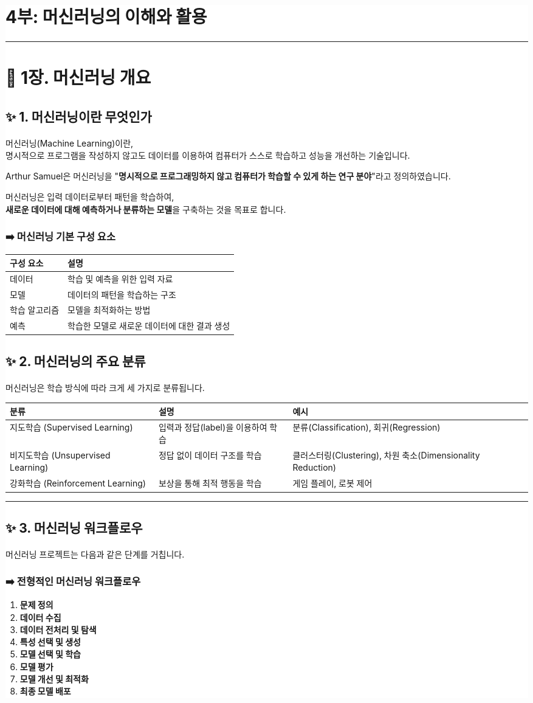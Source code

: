 # 4부: 머신러닝의 이해와 활용

---

# 📖 **1장. 머신러닝 개요**



## ✨ 1. 머신러닝이란 무엇인가

머신러닝(Machine Learning)이란,  
명시적으로 프로그램을 작성하지 않고도 데이터를 이용하여 컴퓨터가 스스로 학습하고 성능을 개선하는 기술입니다.

Arthur Samuel은 머신러닝을 "**명시적으로 프로그래밍하지 않고 컴퓨터가 학습할 수 있게 하는 연구 분야**"라고 정의하였습니다.

머신러닝은 입력 데이터로부터 패턴을 학습하여,  
**새로운 데이터에 대해 예측하거나 분류하는 모델**을 구축하는 것을 목표로 합니다.

### ➡️ 머신러닝 기본 구성 요소
| 구성 요소 | 설명 |
|:--|:--|
| 데이터 | 학습 및 예측을 위한 입력 자료 |
| 모델 | 데이터의 패턴을 학습하는 구조 |
| 학습 알고리즘 | 모델을 최적화하는 방법 |
| 예측 | 학습한 모델로 새로운 데이터에 대한 결과 생성 |

## ✨ 2. 머신러닝의 주요 분류

머신러닝은 학습 방식에 따라 크게 세 가지로 분류됩니다.

| 분류 | 설명 | 예시 |
|:--|:--|:--|
| 지도학습 (Supervised Learning) | 입력과 정답(label)을 이용하여 학습 | 분류(Classification), 회귀(Regression) |
| 비지도학습 (Unsupervised Learning) | 정답 없이 데이터 구조를 학습 | 클러스터링(Clustering), 차원 축소(Dimensionality Reduction) |
| 강화학습 (Reinforcement Learning) | 보상을 통해 최적 행동을 학습 | 게임 플레이, 로봇 제어 |


---

## ✨ 3. 머신러닝 워크플로우

머신러닝 프로젝트는 다음과 같은 단계를 거칩니다.

### ➡️ 전형적인 머신러닝 워크플로우

1. **문제 정의**
2. **데이터 수집**
3. **데이터 전처리 및 탐색**
4. **특성 선택 및 생성**
5. **모델 선택 및 학습**
6. **모델 평가**
7. **모델 개선 및 최적화**
8. **최종 모델 배포**
